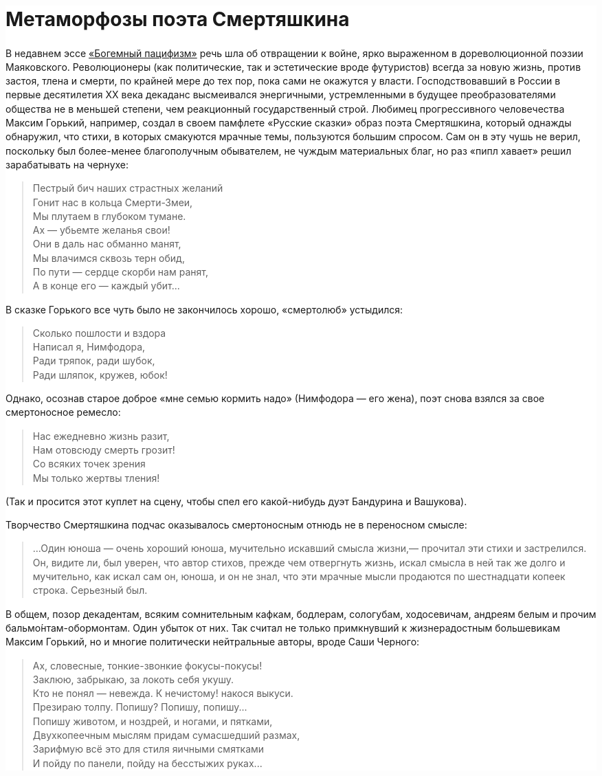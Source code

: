 # Метаморфозы поэта Смертяшкина

В недавнем эссе [«Богемный пацифизм»](https://longread.yababay.me/echo-1917/bogemniy-pacifizm/) речь шла об отвращении к войне, ярко выраженном в дореволюционной поэзии Маяковского. Революционеры (как политические, так и эстетические вроде футуристов) всегда за новую жизнь, против застоя, тлена и смерти, по крайней мере до тех пор, пока сами не окажутся у власти. Господствовавший в России в первые десятилетия XX века декаданс высмеивался энергичными, устремленными в будущее преобразователями общества не в меньшей степени, чем реакционный государственный строй. Любимец прогрессивного человечества Максим Горький, например, создал в своем памфлете «Русские сказки» образ поэта Смертяшкина, который однажды обнаружил, что стихи, в которых смакуются мрачные темы, пользуются большим спросом. Сам он в эту чушь не верил, поскольку был более-менее благополучным обывателем, не чуждым материальных благ, но раз «пипл хавает» решил зарабатывать на чернухе:

> Пестрый бич наших страстных желаний <br>
Гонит нас в кольца Смерти-Змеи,<br>
Мы плутаем в глубоком тумане.<br>
Ах — убьемте желанья свои!<br>
Они в даль нас обманно манят,<br>
Мы влачимся сквозь терн обид,<br>
По пути — сердце скорби нам ранят,<br>
А в конце его — каждый убит...

В сказке Горького все чуть было не закончилось хорошо, «смертолюб» устыдился:

> Сколько пошлости и вздора<br>
Написал я, Нимфодора,<br>
Ради тряпок, ради шубок,<br>
Ради шляпок, кружев, юбок!

Однако, осознав старое доброе «мне семью кормить надо» (Нимфодора — его жена), поэт снова взялся за свое смертоносное ремесло:

> Нас ежедневно жизнь разит,<br>
Нам отовсюду смерть грозит!<br>
Со всяких точек зрения<br>
Мы только жертвы тления!

(Так и просится этот куплет на сцену, чтобы спел его какой-нибудь дуэт Бандурина и Вашукова).

Творчество Смертяшкина подчас оказывалось смертоносным отнюдь не в переносном смысле:

> ...Один юноша — очень хороший юноша, мучительно
    искавший смысла жизни,— прочитал эти стихи и застрелился.
    Он, видите ли, был уверен, что автор стихов, прежде
    чем отвергнуть жизнь, искал смысла в ней так же долго
    и мучительно, как искал сам он, юноша, и он не знал,
    что эти мрачные мысли продаются по шестнадцати копеек строка. Серьезный был.

В общем, позор декадентам, всяким сомнительным кафкам, бодлерам, сологубам, ходосевичам, андреям белым и прочим бальмо́нтам-обормонтам. Один убыток от них. Так считал не только примкнувший к жизнерадостным большевикам Максим Горький, но и многие политически нейтральные авторы, вроде Саши Черного:

> Ах, словесные, тонкие-звонкие фокусы-покусы!<br>
	Заклюю, забрыкаю, за локоть себя укушу.<br>
	Кто не понял — невежда. К нечистому! накося выкуси.<br>
	Презираю толпу. Попишу? Попишу, попишу...<br>
	Попишу животом, и ноздрей, и ногами, и пятками,<br>
	Двухкопеечным мыслям придам сумасшедший размах,<br>
	Зарифмую всё это для стиля яичными смятками<br>
	И пойду по панели, пойду на бесстыжих руках...
